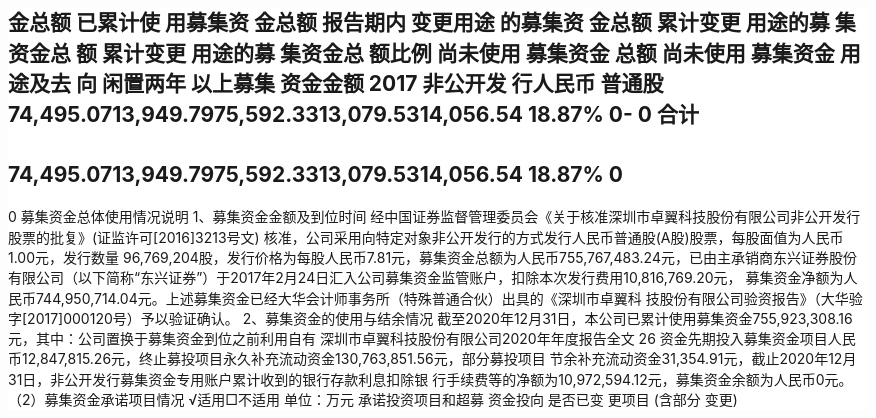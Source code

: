 金总额
已累计使
用募集资
金总额
报告期内
变更用途
的募集资
金总额
累计变更
用途的募
集资金总
额
累计变更
用途的募
集资金总
额比例
尚未使用
募集资金
总额
尚未使用
募集资金
用途及去
向
闲置两年
以上募集
资金金额
2017
非公开发
行人民币
普通股
74,495.0713,949.7975,592.3313,079.5314,056.54
18.87%
0-
0
合计
--
74,495.0713,949.7975,592.3313,079.5314,056.54
18.87%
0
--
0
募集资金总体使用情况说明
1、募集资金金额及到位时间
经中国证券监督管理委员会《关于核准深圳市卓翼科技股份有限公司非公开发行股票的批复》(证监许可[2016]3213号文)
核准，公司采用向特定对象非公开发行的方式发行人民币普通股(A股)股票，每股面值为人民币1.00元，发行数量
96,769,204股，发行价格为每股人民币7.81元，募集资金总额为人民币755,767,483.24元，已由主承销商东兴证券股份
有限公司（以下简称“东兴证券”）于2017年2月24日汇入公司募集资金监管账户，扣除本次发行费用10,816,769.20元，
募集资金净额为人民币744,950,714.04元。上述募集资金已经大华会计师事务所（特殊普通合伙）出具的《深圳市卓翼科
技股份有限公司验资报告》（大华验字[2017]000120号）予以验证确认。
2、募集资金的使用与结余情况
截至2020年12月31日，本公司已累计使用募集资金755,923,308.16元，其中：公司置换于募集资金到位之前利用自有
深圳市卓翼科技股份有限公司2020年年度报告全文
26
资金先期投入募集资金项目人民币12,847,815.26元，终止募投项目永久补充流动资金130,763,851.56元，部分募投项目
节余补充流动资金31,354.91元，截止2020年12月31日，非公开发行募集资金专用账户累计收到的银行存款利息扣除银
行手续费等的净额为10,972,594.12元，募集资金余额为人民币0元。（2）募集资金承诺项目情况
√适用□不适用
单位：万元
承诺投资项目和超募
资金投向
是否已变
更项目
(含部分
变更)
